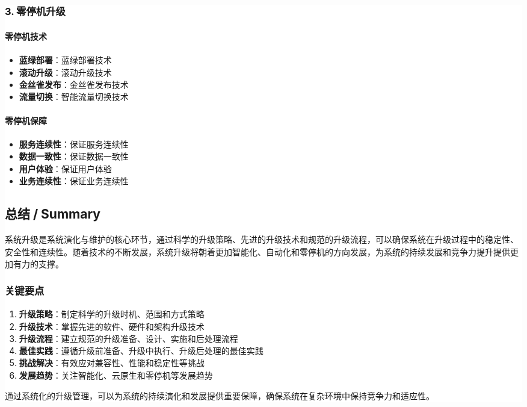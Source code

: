 ### 3. 零停机升级

#### 零停机技术

- **蓝绿部署**：蓝绿部署技术
- **滚动升级**：滚动升级技术
- **金丝雀发布**：金丝雀发布技术
- **流量切换**：智能流量切换技术

#### 零停机保障

- **服务连续性**：保证服务连续性
- **数据一致性**：保证数据一致性
- **用户体验**：保证用户体验
- **业务连续性**：保证业务连续性

## 总结 / Summary

系统升级是系统演化与维护的核心环节，通过科学的升级策略、先进的升级技术和规范的升级流程，可以确保系统在升级过程中的稳定性、安全性和连续性。随着技术的不断发展，系统升级将朝着更加智能化、自动化和零停机的方向发展，为系统的持续发展和竞争力提升提供更加有力的支撑。

### 关键要点

1. **升级策略**：制定科学的升级时机、范围和方式策略
2. **升级技术**：掌握先进的软件、硬件和架构升级技术
3. **升级流程**：建立规范的升级准备、设计、实施和后处理流程
4. **最佳实践**：遵循升级前准备、升级中执行、升级后处理的最佳实践
5. **挑战解决**：有效应对兼容性、性能和稳定性等挑战
6. **发展趋势**：关注智能化、云原生和零停机等发展趋势

通过系统化的升级管理，可以为系统的持续演化和发展提供重要保障，确保系统在复杂环境中保持竞争力和适应性。
